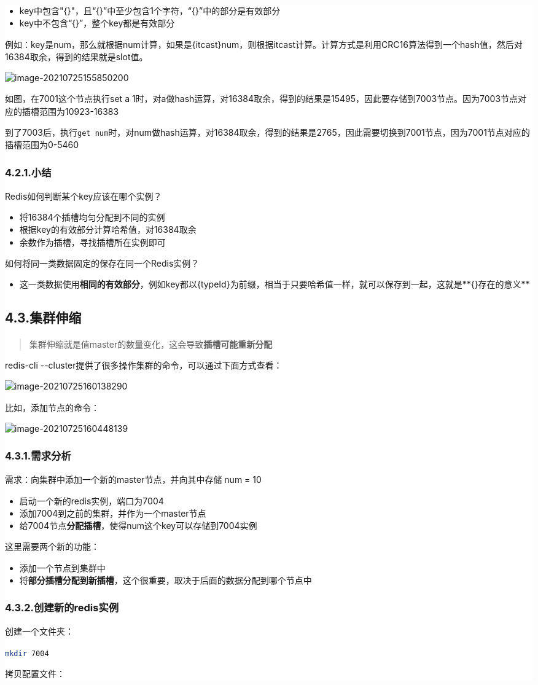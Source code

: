 - key中包含"{}"，且“{}”中至少包含1个字符，“{}”中的部分是有效部分
- key中不包含“{}”，整个key都是有效部分

例如：key是num，那么就根据num计算，如果是{itcast}num，则根据itcast计算。计算方式是利用CRC16算法得到一个hash值，然后对16384取余，得到的结果就是slot值。

![image-20210725155850200](https://zzzi-img-1313100942.cos.ap-beijing.myqcloud.com/img/202403141313783.png) 

如图，在7001这个节点执行set a 1时，对a做hash运算，对16384取余，得到的结果是15495，因此要存储到7003节点。因为7003节点对应的插槽范围为10923-16383

到了7003后，执行`get num`时，对num做hash运算，对16384取余，得到的结果是2765，因此需要切换到7001节点，因为7001节点对应的插槽范围为0-5460

### 4.2.1.小结

Redis如何判断某个key应该在哪个实例？

- 将16384个插槽均匀分配到不同的实例
- 根据key的有效部分计算哈希值，对16384取余
- 余数作为插槽，寻找插槽所在实例即可

如何将同一类数据固定的保存在同一个Redis实例？

- 这一类数据使用**相同的有效部分**，例如key都以{typeId}为前缀，相当于只要哈希值一样，就可以保存到一起，这就是**{}存在的意义**

## 4.3.集群伸缩

> 集群伸缩就是值master的数量变化，这会导致**插槽可能重新分配**

redis-cli --cluster提供了很多操作集群的命令，可以通过下面方式查看：

![image-20210725160138290](https://zzzi-img-1313100942.cos.ap-beijing.myqcloud.com/img/202403141313784.png)

比如，添加节点的命令：

![image-20210725160448139](https://zzzi-img-1313100942.cos.ap-beijing.myqcloud.com/img/202403141313785.png)

### 4.3.1.需求分析

需求：向集群中添加一个新的master节点，并向其中存储 num = 10

- 启动一个新的redis实例，端口为7004
- 添加7004到之前的集群，并作为一个master节点
- 给7004节点**分配插槽**，使得num这个key可以存储到7004实例

这里需要两个新的功能：

- 添加一个节点到集群中
- 将**部分插槽分配到新插槽**，这个很重要，取决于后面的数据分配到哪个节点中

### 4.3.2.创建新的redis实例

创建一个文件夹：

```sh
mkdir 7004
```

拷贝配置文件：
